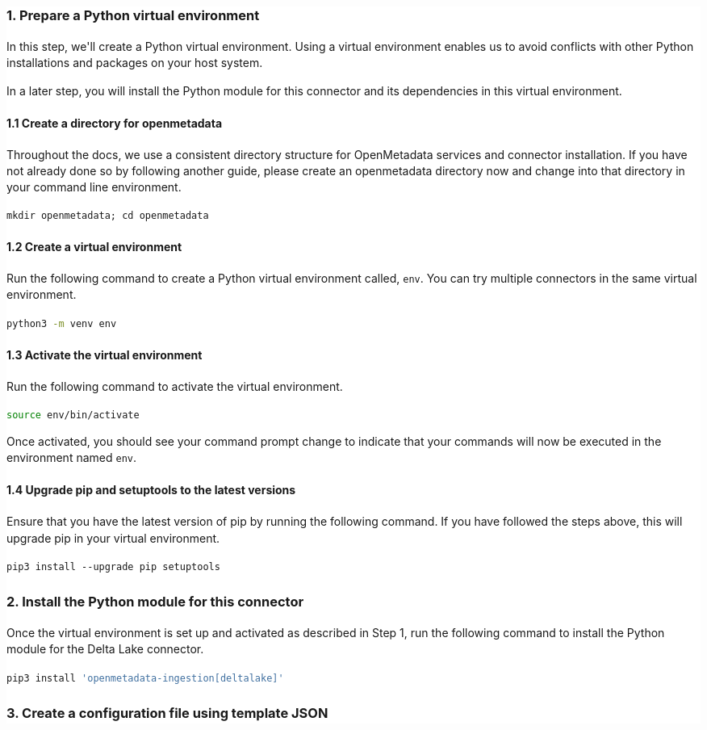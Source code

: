 ### 1. Prepare a Python virtual environment

In this step, we'll create a Python virtual environment. Using a virtual environment enables us to avoid conflicts with other Python installations and packages on your host system.

In a later step, you will install the Python module for this connector and its dependencies in this virtual environment.

#### 1.1 Create a directory for openmetadata

Throughout the docs, we use a consistent directory structure for OpenMetadata services and connector installation. If you have not already done so by following another guide, please create an openmetadata directory now and change into that directory in your command line environment.

```
mkdir openmetadata; cd openmetadata
```

#### 1.2 Create a virtual environment

Run the following command to create a Python virtual environment called, `env`. You can try multiple connectors in the same virtual environment.

```bash
python3 -m venv env
```

#### 1.3 Activate the virtual environment

Run the following command to activate the virtual environment.

```bash
source env/bin/activate
```

Once activated, you should see your command prompt change to indicate that your commands will now be executed in the environment named `env`.

#### 1.4 Upgrade pip and setuptools to the latest versions

Ensure that you have the latest version of pip by running the following command. If you have followed the steps above, this will upgrade pip in your virtual environment.

```
pip3 install --upgrade pip setuptools
```

### 2. Install the Python module for this connector <a href="#install-from-pypi-or-source" id="install-from-pypi-or-source"></a>

Once the virtual environment is set up and activated as described in Step 1, run the following command to install the Python module for the Delta Lake connector.

```bash
pip3 install 'openmetadata-ingestion[deltalake]'
```

### 3. Create a configuration file using template JSON
